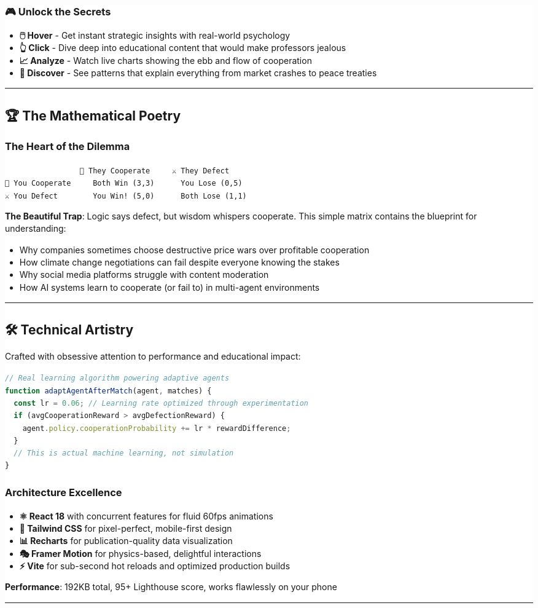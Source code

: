 ### 🎮 Unlock the Secrets

- **🖱️ Hover** - Get instant strategic insights with real-world psychology
- **👆 Click** - Dive deep into educational content that would make professors jealous  
- **📈 Analyze** - Watch live charts showing the ebb and flow of cooperation
- **🔬 Discover** - See patterns that explain everything from market crashes to peace treaties

---

## 🏆 The Mathematical Poetry

### The Heart of the Dilemma

```
                 🤝 They Cooperate     ⚔️ They Defect
🤝 You Cooperate     Both Win (3,3)      You Lose (0,5)  
⚔️ You Defect        You Win! (5,0)      Both Lose (1,1)
```

**The Beautiful Trap**: Logic says defect, but wisdom whispers cooperate. This simple matrix contains the blueprint for understanding:

- Why companies sometimes choose destructive price wars over profitable cooperation
- How climate change negotiations can fail despite everyone knowing the stakes  
- Why social media platforms struggle with content moderation
- How AI systems learn to cooperate (or fail to) in multi-agent environments

---

## 🛠️ Technical Artistry

Crafted with obsessive attention to performance and educational impact:

```javascript
// Real learning algorithm powering adaptive agents
function adaptAgentAfterMatch(agent, matches) {
  const lr = 0.06; // Learning rate optimized through experimentation
  if (avgCooperationReward > avgDefectionReward) {
    agent.policy.cooperationProbability += lr * rewardDifference;
  }
  // This is actual machine learning, not simulation
}
```

### Architecture Excellence
- **⚛️ React 18** with concurrent features for fluid 60fps animations
- **🎨 Tailwind CSS** for pixel-perfect, mobile-first design
- **📊 Recharts** for publication-quality data visualization  
- **🎭 Framer Motion** for physics-based, delightful interactions
- **⚡ Vite** for sub-second hot reloads and optimized production builds

**Performance**: 192KB total, 95+ Lighthouse score, works flawlessly on your phone

---